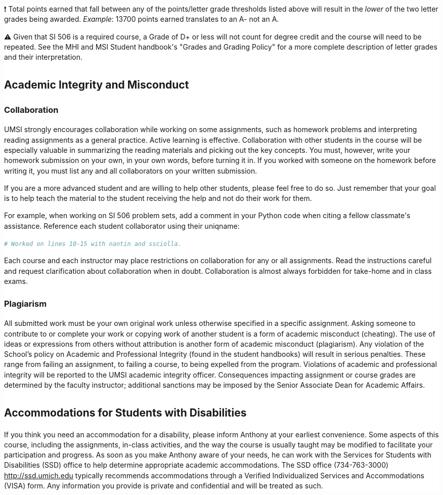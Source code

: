:exclamation: Total points earned that fall between any of the points/letter grade thresholds listed above will result in the _lower_ of the two letter grades being awarded. _Example_: 13700 points earned translates to an A- not an A.

:warning: Given that SI 506 is a required course, a Grade of D+ or less will not count for degree credit and the course will need to be repeated. See the MHI and MSI Student handbook's "Grades and Grading Policy" for a more complete description of letter grades and their interpretation.

## Academic Integrity and Misconduct

### Collaboration

UMSI strongly encourages collaboration while working on some assignments, such as homework problems and interpreting reading assignments as a general practice. Active learning is effective. Collaboration with other students in the course will be especially valuable in summarizing the reading materials and picking out the key concepts. You must, however, write your homework submission on your own, in your own words, before turning it in. If you worked with someone on the homework before writing it, you must list any and all collaborators on your written submission.

If you are a more advanced student and are willing to help other students, please feel free to do so. Just remember that your goal is to help teach the material to the student receiving the help and not do their work for them.

For example, when working on SI 506 problem sets, add a comment in your Python code when citing a fellow classmate's assistance. Reference each student collaborator using their uniqname:

```python
# Worked on lines 10-15 with nantin and ssciolla.
```

Each course and each instructor may place restrictions on collaboration for any or all assignments. Read the instructions careful and request clarification about collaboration when in doubt. Collaboration is almost always forbidden for take-home and in class exams.

### Plagiarism

All submitted work must be your own original work unless otherwise specified in a specific assignment. Asking someone to contribute to or complete your work or copying work of another student is a form of academic misconduct (cheating). The use of ideas or expressions from others without attribution is another form of academic misconduct (plagiarism). Any violation of the School’s policy on Academic and Professional Integrity (found in the student handbooks) will result in serious penalties. These range from failing an assignment, to failing a course, to being expelled from the program. Violations of academic and
professional integrity will be reported to the UMSI academic integrity officer. Consequences impacting assignment or course grades are determined by the faculty instructor; additional sanctions may be imposed by the Senior Associate Dean for Academic Affairs.

## Accommodations for Students with Disabilities

If you think you need an accommodation for a disability, please inform Anthony at your earliest convenience. Some aspects of this course, including the assignments, in-class activities, and the way the course is usually taught may be modified to facilitate your participation and progress. As soon as you make Anthony aware of your needs, he can work with the Services for Students with Disabilities (SSD) office to help determine appropriate academic accommodations. The SSD office (734-763-3000) http://ssd.umich.edu typically recommends accommodations through a Verified Individualized Services and Accommodations (VISA) form. Any information you provide is private and confidential and will be treated as such.
